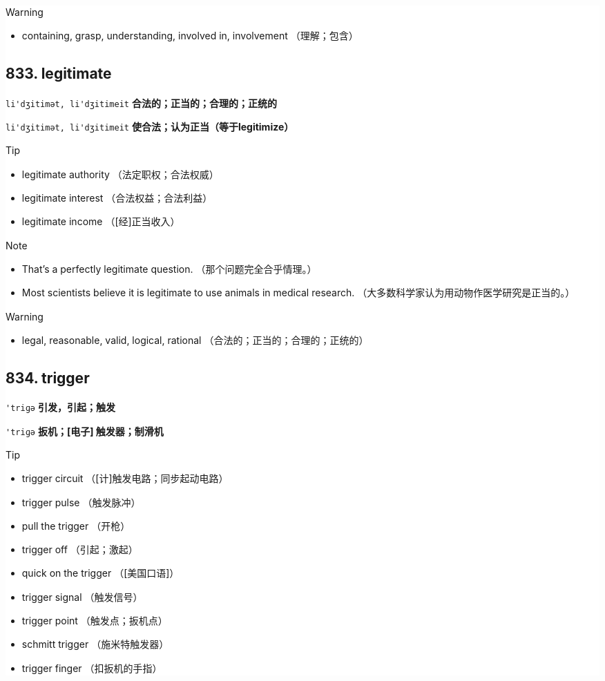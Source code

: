 > [!WARNING]
>
> - containing, grasp, understanding, involved in, involvement （理解；包含）
>

## 833. legitimate

`li'dʒitimət, li'dʒitimeit`  **合法的；正当的；合理的；正统的**

`li'dʒitimət, li'dʒitimeit`  **使合法；认为正当（等于legitimize）**

> [!TIP]
>
> - legitimate authority （法定职权；合法权威）
>
> - legitimate interest （合法权益；合法利益）
>
> - legitimate income （[经]正当收入）
>

> [!NOTE]
>
> - That’s a perfectly legitimate question. （那个问题完全合乎情理。）
>
> - Most scientists believe it is legitimate to use animals in medical research. （大多数科学家认为用动物作医学研究是正当的。）
>

> [!WARNING]
>
> - legal, reasonable, valid, logical, rational （合法的；正当的；合理的；正统的）
>

## 834. trigger

`'triɡə`  **引发，引起；触发**

`'triɡə`  **扳机；[电子] 触发器；制滑机**

> [!TIP]
>
> - trigger circuit （[计]触发电路；同步起动电路）
>
> - trigger pulse （触发脉冲）
>
> - pull the trigger （开枪）
>
> - trigger off （引起；激起）
>
> - quick on the trigger （[美国口语]）
>
> - trigger signal （触发信号）
>
> - trigger point （触发点；扳机点）
>
> - schmitt trigger （施米特触发器）
>
> - trigger finger （扣扳机的手指）
>
